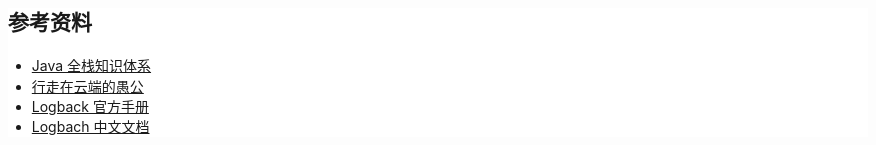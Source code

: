 ## 参考资料

- [Java 全栈知识体系](https://pdai.tech/md/develop/package/dev-package-x-log.html)
- [行走在云端的愚公](https://www.cnblogs.com/warking/p/5710303.html)
- [Logback 官方手册](https://logback.qos.ch/manual/)
- [Logbach 中文文档](https://logbackcn.gitbook.io/logback/)















